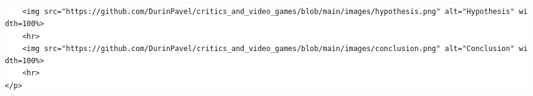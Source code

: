         <img src="https://github.com/DurinPavel/critics_and_video_games/blob/main/images/hypothesis.png" alt="Hypothesis" width=100%>
        <hr>
        <img src="https://github.com/DurinPavel/critics_and_video_games/blob/main/images/conclusion.png" alt="Conclusion" width=100%>
        <hr>
    </p>
</b></body>
